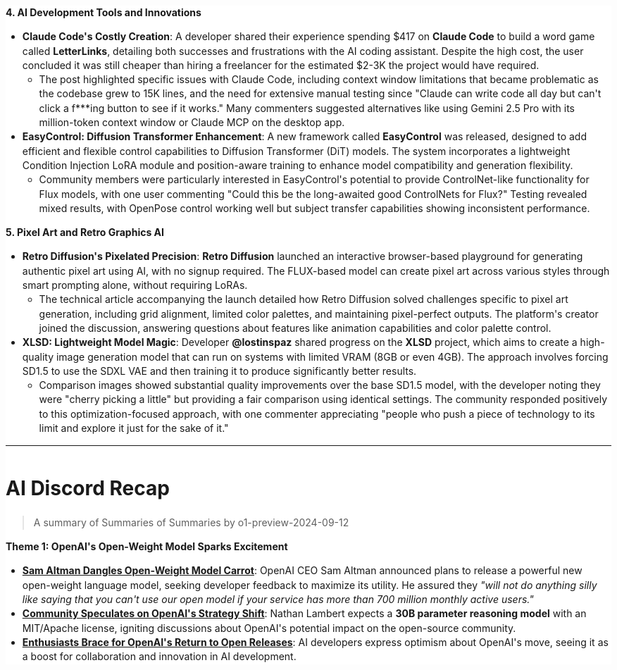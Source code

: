 

**4. AI Development Tools and Innovations**

- **Claude Code's Costly Creation**: A developer shared their experience spending $417 on **Claude Code** to build a word game called **LetterLinks**, detailing both successes and frustrations with the AI coding assistant. Despite the high cost, the user concluded it was still cheaper than hiring a freelancer for the estimated $2-3K the project would have required.
   - The post highlighted specific issues with Claude Code, including context window limitations that became problematic as the codebase grew to 15K lines, and the need for extensive manual testing since "Claude can write code all day but can't click a f***ing button to see if it works." Many commenters suggested alternatives like using Gemini 2.5 Pro with its million-token context window or Claude MCP on the desktop app.
- **EasyControl: Diffusion Transformer Enhancement**: A new framework called **EasyControl** was released, designed to add efficient and flexible control capabilities to Diffusion Transformer (DiT) models. The system incorporates a lightweight Condition Injection LoRA module and position-aware training to enhance model compatibility and generation flexibility.
   - Community members were particularly interested in EasyControl's potential to provide ControlNet-like functionality for Flux models, with one user commenting "Could this be the long-awaited good ControlNets for Flux?" Testing revealed mixed results, with OpenPose control working well but subject transfer capabilities showing inconsistent performance.
  


**5. Pixel Art and Retro Graphics AI**

- **Retro Diffusion's Pixelated Precision**: **Retro Diffusion** launched an interactive browser-based playground for generating authentic pixel art using AI, with no signup required. The FLUX-based model can create pixel art across various styles through smart prompting alone, without requiring LoRAs.
   - The technical article accompanying the launch detailed how Retro Diffusion solved challenges specific to pixel art generation, including grid alignment, limited color palettes, and maintaining pixel-perfect outputs. The platform's creator joined the discussion, answering questions about features like animation capabilities and color palette control.
- **XLSD: Lightweight Model Magic**: Developer **@lostinspaz** shared progress on the **XLSD** project, which aims to create a high-quality image generation model that can run on systems with limited VRAM (8GB or even 4GB). The approach involves forcing SD1.5 to use the SDXL VAE and then training it to produce significantly better results.
   - Comparison images showed substantial quality improvements over the base SD1.5 model, with the developer noting they were "cherry picking a little" but providing a fair comparison using identical settings. The community responded positively to this optimization-focused approach, with one commenter appreciating "people who push a piece of technology to its limit and explore it just for the sake of it."
  

---

# AI Discord Recap

> A summary of Summaries of Summaries by o1-preview-2024-09-12

**Theme 1: OpenAI's Open-Weight Model Sparks Excitement**

- [**Sam Altman Dangles Open-Weight Model Carrot**](https://openai.com/open-model-feedback/): OpenAI CEO Sam Altman announced plans to release a powerful new open-weight language model, seeking developer feedback to maximize its utility. He assured they *"will not do anything silly like saying that you can't use our open model if your service has more than 700 million monthly active users."*
- [**Community Speculates on OpenAI's Strategy Shift**](https://x.com/natolambert/status/1907072904321490953): Nathan Lambert expects a **30B parameter reasoning model** with an MIT/Apache license, igniting discussions about OpenAI's potential impact on the open-source community.
- [**Enthusiasts Brace for OpenAI's Return to Open Releases**](https://natolambert.substack.com/p/some-thoughts-on-openai-returning): AI developers express optimism about OpenAI's move, seeing it as a boost for collaboration and innovation in AI development.
